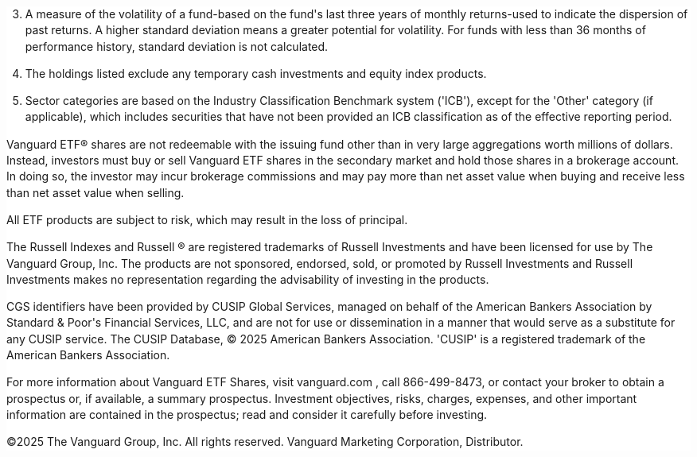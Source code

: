 3.  A measure of the volatility of a fund-based on the fund's last three years of monthly returns-used to indicate the dispersion of past returns. A higher standard deviation means a greater potential for volatility. For funds with less than 36 months of performance history, standard deviation is not calculated.

4.  The holdings listed exclude any temporary cash investments and equity index products.

5.  Sector categories are based on the Industry Classification Benchmark system ('ICB'), except for the 'Other' category (if applicable), which includes securities that have not been provided an ICB classification as of the effective reporting period.

Vanguard ETF® shares are not redeemable with the issuing fund other than in very large aggregations worth millions of dollars. Instead, investors must buy or sell Vanguard ETF shares in the secondary market and hold those shares in a brokerage account. In doing so, the investor may incur brokerage commissions and may pay more than net asset value when buying and receive less than net asset value when selling.

All ETF products are subject to risk, which may result in the loss of principal.

The Russell Indexes and Russell ® are registered trademarks of Russell Investments and have been licensed for use by The Vanguard Group, Inc. The products are not sponsored, endorsed, sold, or promoted by Russell Investments and Russell Investments makes no representation regarding the advisability of investing in the products.

CGS identifiers have been provided by CUSIP Global Services, managed on behalf of the American Bankers Association by Standard &amp; Poor's Financial Services, LLC, and are not for use or dissemination in a manner that would serve as a substitute for any CUSIP service. The CUSIP Database, © 2025  American Bankers Association. 'CUSIP' is a registered trademark of the American Bankers Association.

For more information about Vanguard ETF Shares, visit   vanguard.com  , call 866-499-8473, or contact your broker to obtain a prospectus or, if available, a summary prospectus. Investment objectives, risks, charges, expenses, and other important information are contained in the prospectus; read and consider it carefully before investing.

©2025 The Vanguard Group, Inc. All rights reserved. Vanguard Marketing Corporation, Distributor.